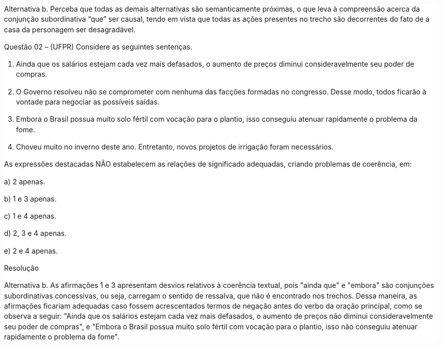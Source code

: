 Alternativa b. Perceba que todas as demais alternativas são semanticamente próximas, o que leva à compreensão acerca da conjunção subordinativa “que” ser causal, tendo em vista que todas as ações presentes no trecho são decorrentes do fato de a casa da personagem ser desagradável.

Questão 02 – (UFPR) Considere as seguintes sentenças.

1. Ainda que os salários estejam cada vez mais defasados, o aumento de preços diminui consideravelmente seu poder de compras.

2. O Governo resolveu não se comprometer com nenhuma das facções formadas no congresso. Desse modo, todos ficarão à vontade para negociar as possíveis saídas.

3. Embora o Brasil possua muito solo fértil com vocação para o plantio, isso conseguiu atenuar rapidamente o problema da fome.

4. Choveu muito no inverno deste ano. Entretanto, novos projetos de irrigação foram necessários.

As expressões destacadas NÃO estabelecem as relações de significado adequadas, criando problemas de coerência, em:

a) 2 apenas.

b) 1 e 3 apenas.

c) 1 e 4 apenas.

d) 2, 3 e 4 apenas.

e) 2 e 4 apenas.

Resolução

Alternativa b. As afirmações 1 e 3 apresentam desvios relativos à coerência textual, pois "ainda que" e "embora" são conjunções subordinativas concessivas, ou seja, carregam o sentido de ressalva, que não é encontrado nos trechos. Dessa maneira, as afirmações ficariam adequadas caso fossem acrescentados termos de negação antes do verbo da oração principal, como se observa a seguir: "Ainda que os salários estejam cada vez mais defasados, o aumento de preços não diminui consideravelmente seu poder de compras", e "Embora o Brasil possua muito solo fértil com vocação para o plantio, isso não conseguiu atenuar rapidamente o problema da fome".

